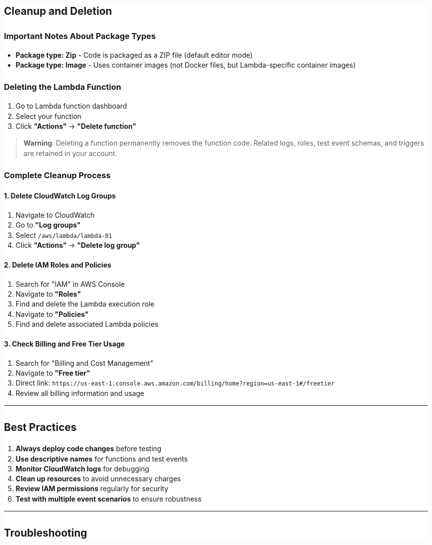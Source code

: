 
## Cleanup and Deletion

### Important Notes About Package Types
- **Package type: Zip** - Code is packaged as a ZIP file (default editor mode)
- **Package type: Image** - Uses container images (not Docker files, but Lambda-specific container images)

### Deleting the Lambda Function
1. Go to Lambda function dashboard
2. Select your function
3. Click **"Actions"** → **"Delete function"**

> **Warning**: Deleting a function permanently removes the function code. Related logs, roles, test event schemas, and triggers are retained in your account.

### Complete Cleanup Process

#### 1. Delete CloudWatch Log Groups
1. Navigate to CloudWatch
2. Go to **"Log groups"**
3. Select `/aws/lambda/lambda-01`
4. Click **"Actions"** → **"Delete log group"**

#### 2. Delete IAM Roles and Policies
1. Search for "IAM" in AWS Console
2. Navigate to **"Roles"**
3. Find and delete the Lambda execution role
4. Navigate to **"Policies"**
5. Find and delete associated Lambda policies

#### 3. Check Billing and Free Tier Usage
1. Search for "Billing and Cost Management"
2. Navigate to **"Free tier"**
3. Direct link: `https://us-east-1.console.aws.amazon.com/billing/home?region=us-east-1#/freetier`
4. Review all billing information and usage

---

## Best Practices

1. **Always deploy code changes** before testing
2. **Use descriptive names** for functions and test events
3. **Monitor CloudWatch logs** for debugging
4. **Clean up resources** to avoid unnecessary charges
5. **Review IAM permissions** regularly for security
6. **Test with multiple event scenarios** to ensure robustness

---

## Troubleshooting
